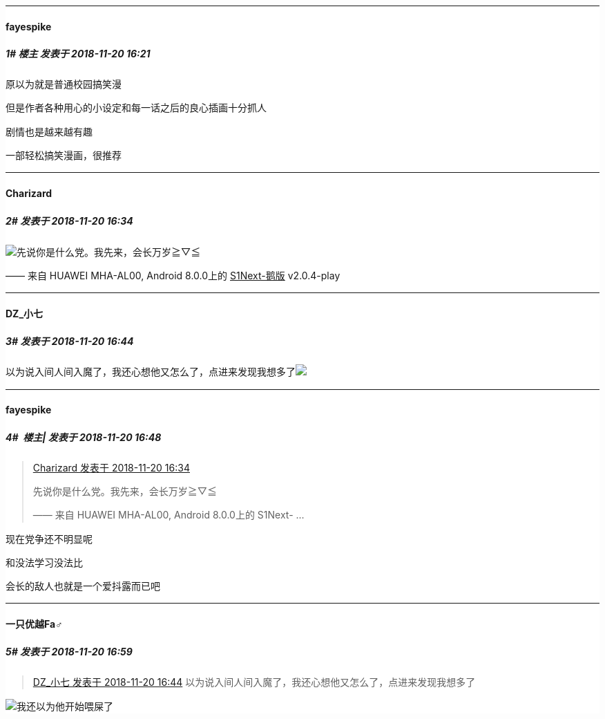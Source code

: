 
*****

####  fayespike  
##### 1#       楼主       发表于 2018-11-20 16:21

原以为就是普通校园搞笑漫

但是作者各种用心的小设定和每一话之后的良心插画十分抓人

剧情也是越来越有趣

一部轻松搞笑漫画，很推荐

*****

####  Charizard  
##### 2#       发表于 2018-11-20 16:34

<img src="https://static.saraba1st.com/image/smiley/face2017/048.png" referrerpolicy="no-referrer">先说你是什么党。我先来，会长万岁≧▽≦

—— 来自 HUAWEI MHA-AL00, Android 8.0.0上的 [S1Next-鹅版](https://github.com/ykrank/S1-Next/releases) v2.0.4-play

*****

####  DZ_小七  
##### 3#       发表于 2018-11-20 16:44

以为说入间人间入魔了，我还心想他又怎么了，点进来发现我想多了<img src="https://static.saraba1st.com/image/smiley/face2017/001.png" referrerpolicy="no-referrer">

*****

####  fayespike  
##### 4#         楼主| 发表于 2018-11-20 16:48

<blockquote><a href="httphttps://bbs.saraba1st.com/2b/forum.php?mod=redirect&amp;goto=findpost&amp;pid=41661202&amp;ptid=1792021" target="_blank">Charizard 发表于 2018-11-20 16:34</a>

先说你是什么党。我先来，会长万岁≧▽≦

—— 来自 HUAWEI MHA-AL00, Android 8.0.0上的 S1Next- ...</blockquote>
现在党争还不明显呢

和没法学习没法比

会长的敌人也就是一个爱抖露而已吧

*****

####  一只优越Fa♂  
##### 5#       发表于 2018-11-20 16:59

<blockquote><a href="httphttps://bbs.saraba1st.com/2b/forum.php?mod=redirect&amp;goto=findpost&amp;pid=41661332&amp;ptid=1792021" target="_blank">DZ_小七 发表于 2018-11-20 16:44</a>
以为说入间人间入魔了，我还心想他又怎么了，点进来发现我想多了</blockquote>
<img src="https://static.saraba1st.com/image/smiley/face2017/067.png" referrerpolicy="no-referrer">我还以为他开始喂屎了

